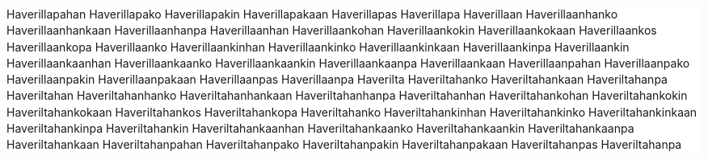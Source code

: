 Haverillapahan
Haverillapako
Haverillapakin
Haverillapakaan
Haverillapas
Haverillapa
Haverillaan
Haverillaanhanko
Haverillaanhankaan
Haverillaanhanpa
Haverillaanhan
Haverillaankohan
Haverillaankokin
Haverillaankokaan
Haverillaankos
Haverillaankopa
Haverillaanko
Haverillaankinhan
Haverillaankinko
Haverillaankinkaan
Haverillaankinpa
Haverillaankin
Haverillaankaanhan
Haverillaankaanko
Haverillaankaankin
Haverillaankaanpa
Haverillaankaan
Haverillaanpahan
Haverillaanpako
Haverillaanpakin
Haverillaanpakaan
Haverillaanpas
Haverillaanpa
Haverilta
Haveriltahanko
Haveriltahankaan
Haveriltahanpa
Haveriltahan
Haveriltahanhanko
Haveriltahanhankaan
Haveriltahanhanpa
Haveriltahanhan
Haveriltahankohan
Haveriltahankokin
Haveriltahankokaan
Haveriltahankos
Haveriltahankopa
Haveriltahanko
Haveriltahankinhan
Haveriltahankinko
Haveriltahankinkaan
Haveriltahankinpa
Haveriltahankin
Haveriltahankaanhan
Haveriltahankaanko
Haveriltahankaankin
Haveriltahankaanpa
Haveriltahankaan
Haveriltahanpahan
Haveriltahanpako
Haveriltahanpakin
Haveriltahanpakaan
Haveriltahanpas
Haveriltahanpa
